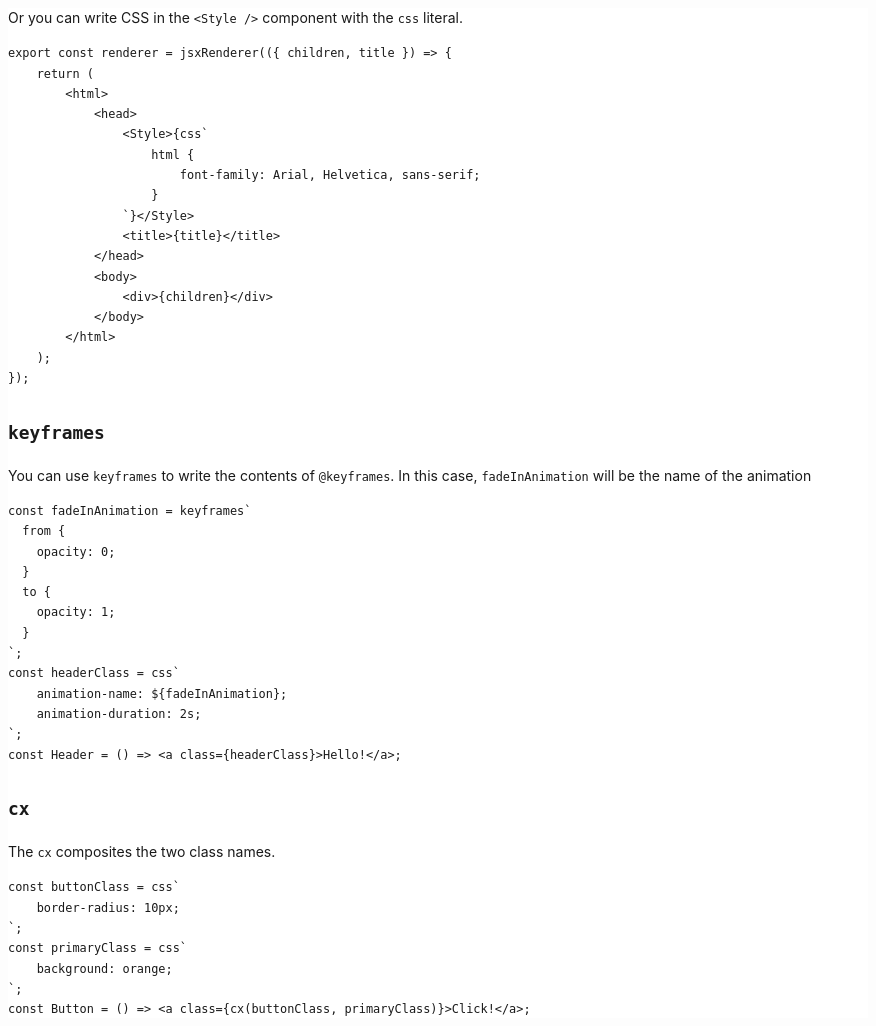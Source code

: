 Or you can write CSS in the `<Style />` component with the `css` literal.

```tsx
export const renderer = jsxRenderer(({ children, title }) => {
    return (
        <html>
            <head>
                <Style>{css`
                    html {
                        font-family: Arial, Helvetica, sans-serif;
                    }
                `}</Style>
                <title>{title}</title>
            </head>
            <body>
                <div>{children}</div>
            </body>
        </html>
    );
});
```

## `keyframes` <Badge style="vertical-align: middle;" type="warning" text="Experimental" />

You can use `keyframes` to write the contents of `@keyframes`. In this case, `fadeInAnimation` will be the name of the animation

```tsx
const fadeInAnimation = keyframes`
  from {
    opacity: 0;
  }
  to {
    opacity: 1;
  }
`;
const headerClass = css`
    animation-name: ${fadeInAnimation};
    animation-duration: 2s;
`;
const Header = () => <a class={headerClass}>Hello!</a>;
```

## `cx` <Badge style="vertical-align: middle;" type="warning" text="Experimental" />

The `cx` composites the two class names.

```tsx
const buttonClass = css`
    border-radius: 10px;
`;
const primaryClass = css`
    background: orange;
`;
const Button = () => <a class={cx(buttonClass, primaryClass)}>Click!</a>;
```
